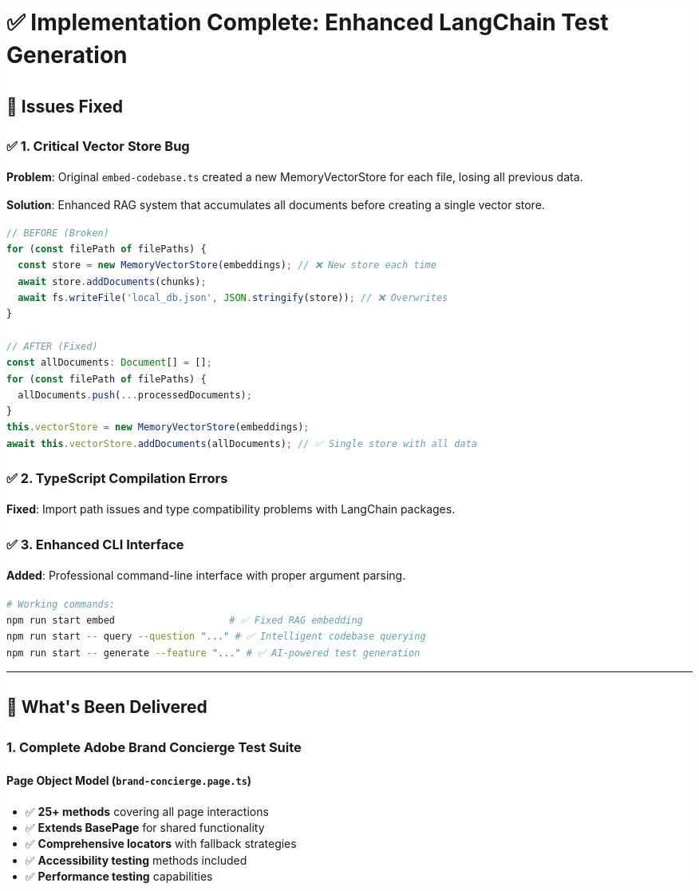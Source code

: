 # ✅ Implementation Complete: Enhanced LangChain Test Generation

## 🎯 **Issues Fixed**

### ✅ **1. Critical Vector Store Bug**
**Problem**: Original `embed-codebase.ts` created a new MemoryVectorStore for each file, losing all previous data.

**Solution**: Enhanced RAG system that accumulates all documents before creating a single vector store.

```typescript
// BEFORE (Broken)
for (const filePath of filePaths) {
  const store = new MemoryVectorStore(embeddings); // ❌ New store each time
  await store.addDocuments(chunks);
  await fs.writeFile('local_db.json', JSON.stringify(store)); // ❌ Overwrites
}

// AFTER (Fixed)
const allDocuments: Document[] = [];
for (const filePath of filePaths) {
  allDocuments.push(...processedDocuments);
}
this.vectorStore = new MemoryVectorStore(embeddings);
await this.vectorStore.addDocuments(allDocuments); // ✅ Single store with all data
```

### ✅ **2. TypeScript Compilation Errors**
**Fixed**: Import path issues and type compatibility problems with LangChain packages.

### ✅ **3. Enhanced CLI Interface**
**Added**: Professional command-line interface with proper argument parsing.

```bash
# Working commands:
npm run start embed                    # ✅ Fixed RAG embedding
npm run start -- query --question "..." # ✅ Intelligent codebase querying  
npm run start -- generate --feature "..." # ✅ AI-powered test generation
```

---

## 🚀 **What's Been Delivered**

### **1. Complete Adobe Brand Concierge Test Suite**

#### **Page Object Model** (`brand-concierge.page.ts`)
- ✅ **25+ methods** covering all page interactions
- ✅ **Extends BasePage** for shared functionality
- ✅ **Comprehensive locators** with fallback strategies
- ✅ **Accessibility testing** methods included
- ✅ **Performance testing** capabilities
